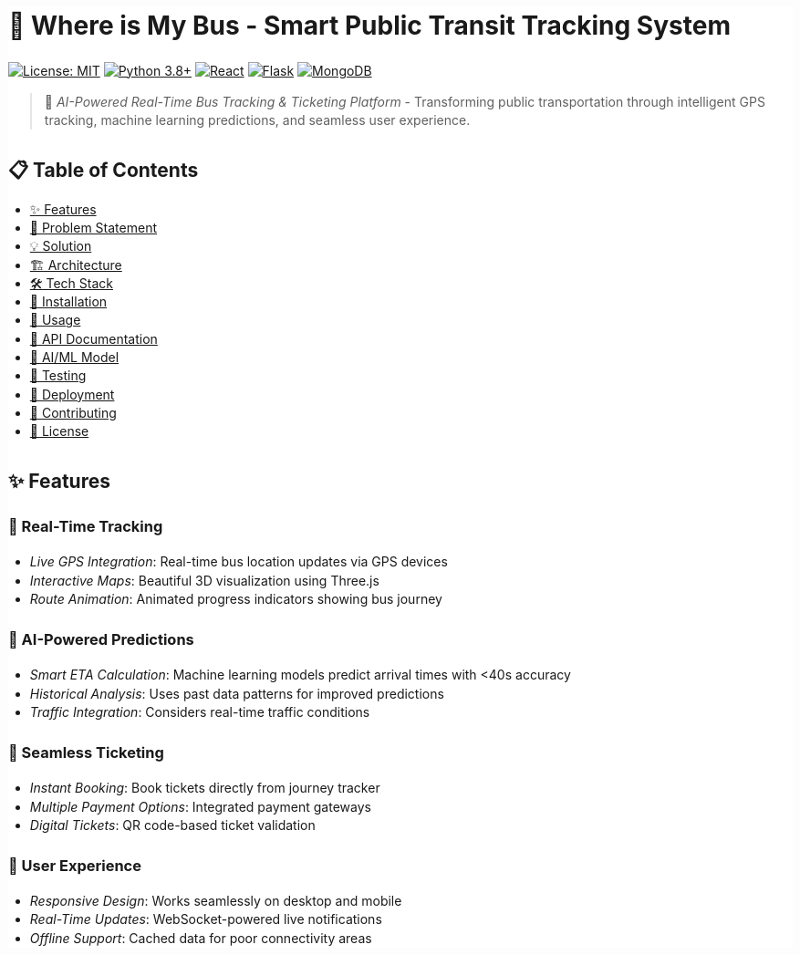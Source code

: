 # 🚌 Where is My Bus - Smart Public Transit Tracking System

[![License: MIT](https://img.shields.io/badge/License-MIT-yellow.svg)](https://opensource.org/licenses/MIT)
[![Python 3.8+](https://img.shields.io/badge/python-3.8+-blue.svg)](https://www.python.org/downloads/)
[![React](https://img.shields.io/badge/react-18.0+-blue.svg)](https://reactjs.org/)
[![Flask](https://img.shields.io/badge/flask-2.0+-green.svg)](https://flask.palletsprojects.com/)
[![MongoDB](https://img.shields.io/badge/mongodb-5.0+-green.svg)](https://www.mongodb.com/)

> 🚀 *AI-Powered Real-Time Bus Tracking & Ticketing Platform* - Transforming public transportation through intelligent GPS tracking, machine learning predictions, and seamless user experience.

## 📋 Table of Contents

- [✨ Features](#-features)
- [🎯 Problem Statement](#-problem-statement)
- [💡 Solution](#-solution)
- [🏗 Architecture](#-architecture)
- [🛠 Tech Stack](#-tech-stack)
- [🚀 Installation](#-installation)
- [📖 Usage](#-usage)
- [🔌 API Documentation](#-api-documentation)
- [🤖 AI/ML Model](#-aiml-model)
- [🧪 Testing](#-testing)
- [🚀 Deployment](#-deployment)
- [🤝 Contributing](#-contributing)
- [📄 License](#-license)

## ✨ Features

### 🔄 Real-Time Tracking
- *Live GPS Integration*: Real-time bus location updates via GPS devices
- *Interactive Maps*: Beautiful 3D visualization using Three.js
- *Route Animation*: Animated progress indicators showing bus journey

### 🤖 AI-Powered Predictions
- *Smart ETA Calculation*: Machine learning models predict arrival times with <40s accuracy
- *Historical Analysis*: Uses past data patterns for improved predictions
- *Traffic Integration*: Considers real-time traffic conditions

### 🎫 Seamless Ticketing
- *Instant Booking*: Book tickets directly from journey tracker
- *Multiple Payment Options*: Integrated payment gateways
- *Digital Tickets*: QR code-based ticket validation

### 📱 User Experience
- *Responsive Design*: Works seamlessly on desktop and mobile
- *Real-Time Updates*: WebSocket-powered live notifications
- *Offline Support*: Cached data for poor connectivity areas
